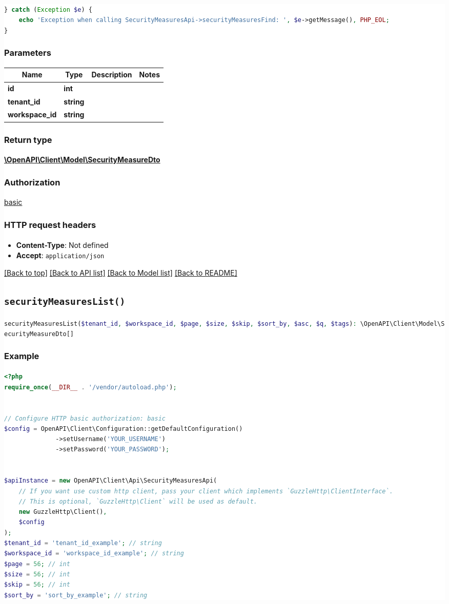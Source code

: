 ```php
} catch (Exception $e) {
    echo 'Exception when calling SecurityMeasuresApi->securityMeasuresFind: ', $e->getMessage(), PHP_EOL;
}
```

### Parameters

Name | Type | Description  | Notes
------------- | ------------- | ------------- | -------------
 **id** | **int**|  |
 **tenant_id** | **string**|  |
 **workspace_id** | **string**|  |

### Return type

[**\OpenAPI\Client\Model\SecurityMeasureDto**](../Model/SecurityMeasureDto.md)

### Authorization

[basic](../../README.md#basic)

### HTTP request headers

- **Content-Type**: Not defined
- **Accept**: `application/json`

[[Back to top]](#) [[Back to API list]](../../README.md#endpoints)
[[Back to Model list]](../../README.md#models)
[[Back to README]](../../README.md)

## `securityMeasuresList()`

```php
securityMeasuresList($tenant_id, $workspace_id, $page, $size, $skip, $sort_by, $asc, $q, $tags): \OpenAPI\Client\Model\SecurityMeasureDto[]
```



### Example

```php
<?php
require_once(__DIR__ . '/vendor/autoload.php');


// Configure HTTP basic authorization: basic
$config = OpenAPI\Client\Configuration::getDefaultConfiguration()
              ->setUsername('YOUR_USERNAME')
              ->setPassword('YOUR_PASSWORD');


$apiInstance = new OpenAPI\Client\Api\SecurityMeasuresApi(
    // If you want use custom http client, pass your client which implements `GuzzleHttp\ClientInterface`.
    // This is optional, `GuzzleHttp\Client` will be used as default.
    new GuzzleHttp\Client(),
    $config
);
$tenant_id = 'tenant_id_example'; // string
$workspace_id = 'workspace_id_example'; // string
$page = 56; // int
$size = 56; // int
$skip = 56; // int
$sort_by = 'sort_by_example'; // string
```